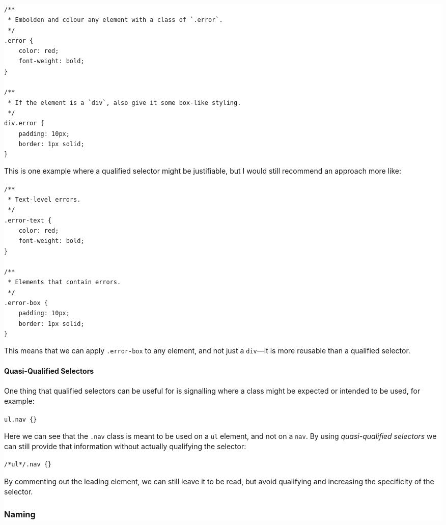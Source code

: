     /**
     * Embolden and colour any element with a class of `.error`.
     */
    .error {
        color: red;
        font-weight: bold;
    }

    /**
     * If the element is a `div`, also give it some box-like styling.
     */
    div.error {
        padding: 10px;
        border: 1px solid;
    }

This is one example where a qualified selector might be justifiable, but I would
still recommend an approach more like:

    /**
     * Text-level errors.
     */
    .error-text {
        color: red;
        font-weight: bold;
    }

    /**
     * Elements that contain errors.
     */
    .error-box {
        padding: 10px;
        border: 1px solid;
    }

This means that we can apply `.error-box` to any element, and not just a
`div`—it is more reusable than a qualified selector.

#### Quasi-Qualified Selectors

One thing that qualified selectors can be useful for is signalling where a class
might be expected or intended to be used, for example:

    ul.nav {}

Here we can see that the `.nav` class is meant to be used on a `ul` element, and
not on a `nav`. By using <i>quasi-qualified selectors</i> we can still provide
that information without actually qualifying the selector:

    /*ul*/.nav {}

By commenting out the leading element, we can still leave it to be read, but
avoid qualifying and increasing the specificity of the selector.

### Naming

